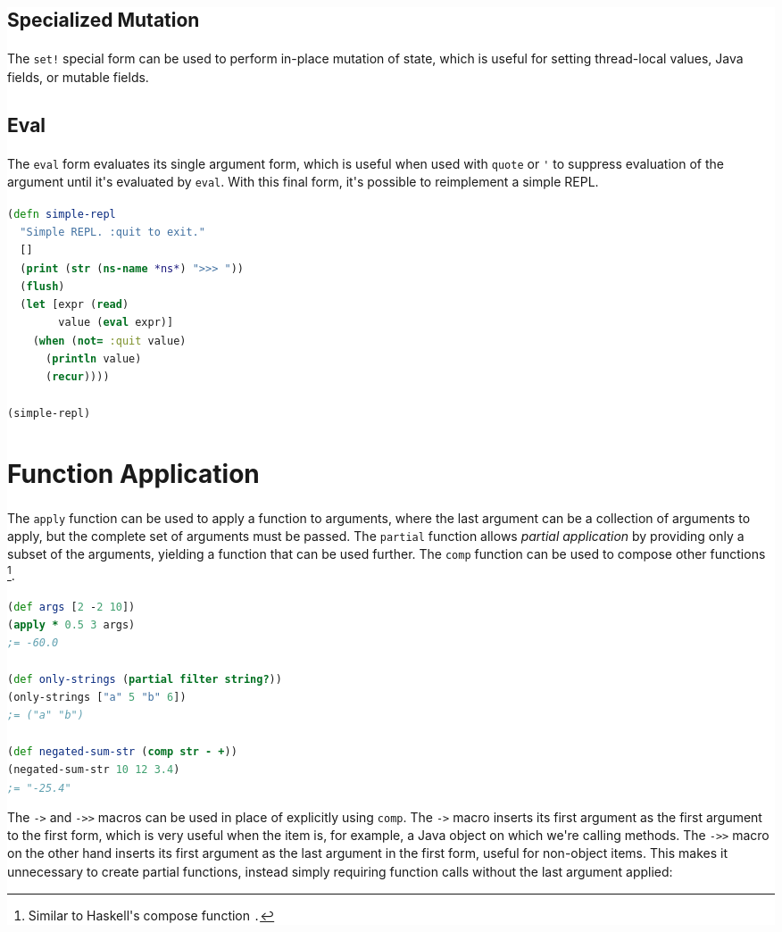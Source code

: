 ## Specialized Mutation

The `set!` special form can be used to perform in-place mutation of state, which is useful for setting thread-local values, Java fields, or mutable fields.

## Eval

The `eval` form evaluates its single argument form, which is useful when used with `quote` or `'` to suppress evaluation of the argument until it's evaluated by `eval`. With this final form, it's possible to reimplement a simple REPL.

``` clojure
(defn simple-repl
  "Simple REPL. :quit to exit."
  []
  (print (str (ns-name *ns*) ">>> "))
  (flush)
  (let [expr (read)
        value (eval expr)]
    (when (not= :quit value)
      (println value)
      (recur))))

(simple-repl)
```

# Function Application

The `apply` function can be used to apply a function to arguments, where the last argument can be a collection of arguments to apply, but the complete set of arguments must be passed. The `partial` function allows _partial application_ by providing only a subset of the arguments, yielding a function that can be used further. The `comp` function can be used to compose other functions [^haskell_compose].

[^haskell_compose]: Similar to Haskell's compose function `.`

``` clojure
(def args [2 -2 10])
(apply * 0.5 3 args)
;= -60.0

(def only-strings (partial filter string?))
(only-strings ["a" 5 "b" 6])
;= ("a" "b")

(def negated-sum-str (comp str - +))
(negated-sum-str 10 12 3.4)
;= "-25.4"
```

The `->` and `->>` macros can be used in place of explicitly using `comp`. The `->` macro inserts its first argument as the first argument to the first form, which is very useful when the item is, for example, a Java object on which we're calling methods. The `->>` macro on the other hand inserts its first argument as the last argument in the first form, useful for non-object items. This makes it unnecessary to create partial functions, instead simply requiring function calls without the last argument applied:


[go with that one first]: /notes/scala
[Clojure Programming]: http://amzn.com/1449394701
[Clojure for the Brave and True]: http://www.braveclojure.com/
[^haskell_cons]: Similar to Haskell's cons function `:`
[^haskell_forcing]: Compared to Haskell's _forcing_.
[^haskell_thunks]: It wouldn't force the value in Haskell because of the concept of [thunks].
[thunks]: http://www.haskell.org/haskellwiki/Thunk
[^haskell_mapm]: This strikes me as _very_ similar to Haskell's [`sequence`](http://hackage.haskell.org/package/base-4.7.0.0/docs/Control-Monad.html#v:sequence) and [`sequence_`](http://hackage.haskell.org/package/base-4.7.0.0/docs/Control-Monad.html#v:sequence_), respectively.
[^haskell_break]: This function is essentially Haskell's [`break`](http://hackage.haskell.org/package/base-4.7.0.0/docs/Data-List.html#v:break)
[^set_membership]: It seems to me like it would always be preferable to use `contains?` due to this edge case, but it's good to know that sets can be used in this way.
[^xmonad]: Zippers are used in [Xmonad](http://en.wikipedia.org/wiki/Xmonad) to track window placement and focus.
[^haskell_mvar]: This reminds me of Haskell's [`MVar`](http://www.haskell.org/ghc/docs/latest/html/libraries/base/Control-Concurrent-MVar.html)
[^static]: Reminds me of static variables in C/C++.
[^ref_history]: [what is the role of ref state history?](http://stackoverflow.com/questions/21966319/deref-inside-a-transaction-may-trigger-a-retry-what-is-the-role-of-ref-state-h)
[^objectivec_protocols]: This seems similar to Objective-C protocols.
[semantic versioning practices]: http://semver.org/
[mathematical range format]: http://en.wikipedia.org/wiki/Interval_%28mathematics%29#Excluding_the_endpoints
[Leiningen]: http://leiningen.org/
[^try_with_resources]: Or more recently, the [`try-with-resources`](http://docs.oracle.com/javase/tutorial/essential/exceptions/tryResourceClose.html) statement.
[JDBC]: http://en.wikipedia.org/wiki/Java_Database_Connectivity
[Korma]: http://sqlkorma.com/